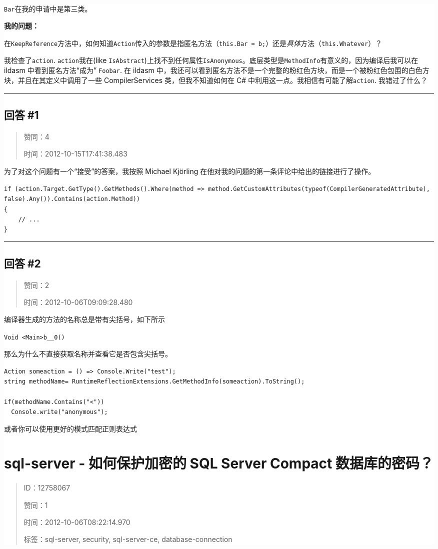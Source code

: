 `Bar`在我的申请中是第三类。

**我的问题：**

在`KeepReference`方法中，如何知道`Action`传入的参数是指匿名方法（`this.Bar = b;`）还是*具体*方法（`this.Whatever`）？

我检查了`action`. `action`我在(like `IsAbstract`)上找不到任何属性`IsAnonymous`。底层类型是`MethodInfo`有意义的，因为编译后我可以在 ildasm 中看到匿名方法“成为” `Foobar`. 在 ildasm 中，我还可以看到匿名方法不是一个完整的粉红色方块，而是一个被粉红色包围的白色方块，并且在其定义中调用了一些 CompilerServices 类，但我不知道如何在 C# 中利用这一点。我相信有可能了解`action`. 我错过了什么？

* * *

## 回答 #1

> 赞同：4
> 
> 时间：2012-10-15T17:41:38.483

为了对这个问题有一个“接受”的答案，我按照 Michael Kjörling 在他对我的问题的第一条评论中给出的链接进行了操作。

```
if (action.Target.GetType().GetMethods().Where(method => method.GetCustomAttributes(typeof(CompilerGeneratedAttribute), false).Any()).Contains(action.Method))
{
    // ...
} 
```

* * *

## 回答 #2

> 赞同：2
> 
> 时间：2012-10-06T09:09:28.480

编译器生成的方法的名称总是带有尖括号，如下所示

```
Void <Main>b__0() 
```

那么为什么不直接获取名称并查看它是否包含尖括号。

```
Action someaction = () => Console.Write("test");
string methodName= RuntimeReflectionExtensions.GetMethodInfo(someaction).ToString();

if(methodName.Contains("<"))
  Console.write("anonymous"); 
```

或者你可以使用更好的模式匹配正则表达式

# sql-server - 如何保护加密的 SQL Server Compact 数据库的密码？

> ID：12758067
> 
> 赞同：1
> 
> 时间：2012-10-06T08:22:14.970
> 
> 标签：sql-server, security, sql-server-ce, database-connection
